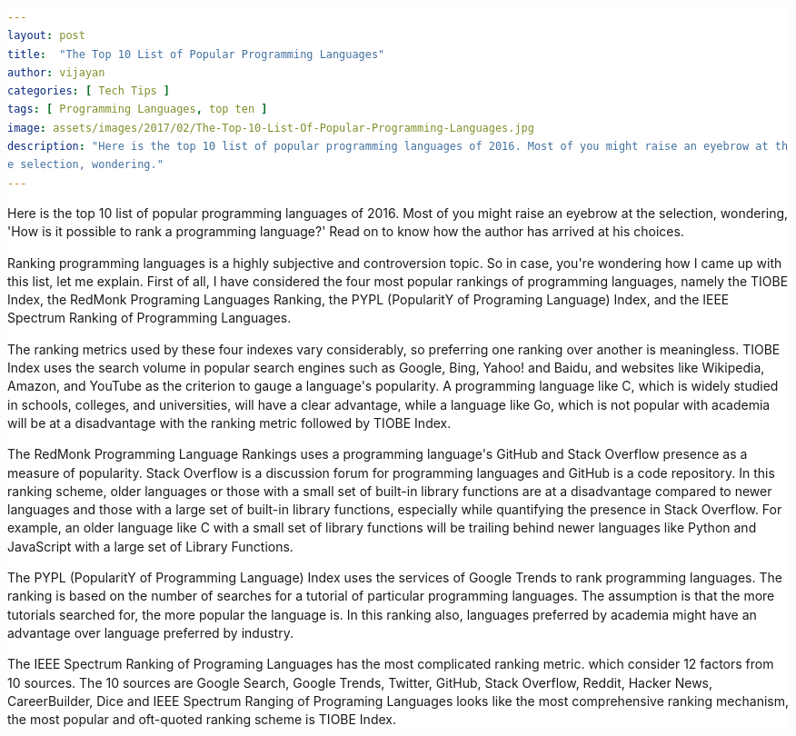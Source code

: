 ```yaml
---
layout: post
title:  "The Top 10 List of Popular Programming Languages"
author: vijayan
categories: [ Tech Tips ]
tags: [ Programming Languages, top ten ]
image: assets/images/2017/02/The-Top-10-List-Of-Popular-Programming-Languages.jpg
description: "Here is the top 10 list of popular programming languages of 2016. Most of you might raise an eyebrow at the selection, wondering."
---
```

Here is the top 10 list of popular programming languages of 2016. Most of you might raise an eyebrow at the selection, wondering, 'How is it possible to rank a programming language?' Read on to know how the author has arrived at his choices.

Ranking programming languages is a highly subjective and controversion topic. So in case, you're wondering how I came up with this list, let me explain. First of all, I have considered the four most popular rankings of programming languages, namely the TIOBE Index, the RedMonk Programing Languages Ranking, the PYPL (PopularitY of Programing Language) Index, and the IEEE Spectrum Ranking of Programming Languages.

The ranking metrics used by these four indexes vary considerably, so preferring one ranking over another is meaningless. TIOBE Index uses the search volume in popular search engines such as Google, Bing, Yahoo! and Baidu, and websites like Wikipedia, Amazon, and YouTube as the criterion to gauge a language's popularity. A programming language like C, which is widely studied in schools, colleges, and universities, will have a clear advantage, while a language like Go, which is not popular with academia will be at a disadvantage with the ranking metric followed by TIOBE Index.

The RedMonk Programming Language Rankings uses a programming language's GitHub and Stack Overflow presence as a measure of popularity. Stack Overflow is a discussion forum for programming languages and GitHub is a code repository. In this ranking scheme, older languages or those with a small set of built-in library functions are at a disadvantage compared to newer languages and those with a large set of built-in library functions, especially while quantifying the presence in Stack Overflow. For example, an older language like C with a small set of library functions will be trailing behind newer languages like Python and JavaScript with a large set of Library Functions.

The PYPL (PopularitY of Programming Language) Index uses the services of Google Trends to rank programming languages. The ranking is based on the number of searches for a tutorial of particular programming languages. The assumption is that the more tutorials searched for, the more popular the language is. In this ranking also, languages preferred by academia might have an advantage over language preferred by industry.

The IEEE Spectrum Ranking of Programing Languages has the most complicated ranking metric. which consider 12 factors from 10 sources. The 10 sources are Google Search, Google Trends, Twitter, GitHub, Stack Overflow, Reddit, Hacker News, CareerBuilder, Dice and IEEE Spectrum Ranging of Programing Languages looks like the most comprehensive ranking mechanism, the most popular and oft-quoted ranking scheme is TIOBE Index.
